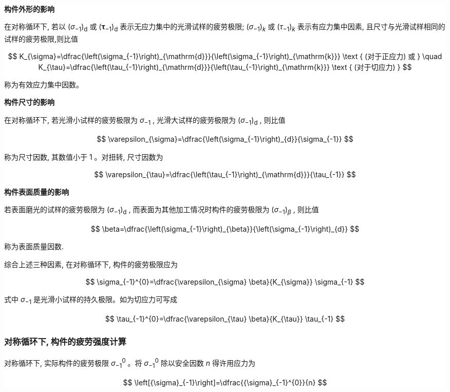 **构件外形的影响**

在对称循环下, 若以  $\left(\sigma_{-1}\right)_{\mathrm{d}}$  或  $\left(\boldsymbol{\tau}_{-1}\right)_{\mathrm{d}}$  表示无应力集中的光滑试样的疲劳极限;  $\left(\sigma_{-1}\right)_{k}$  或  $\left(\tau_{-1}\right)_{k}$  表示有应力集中因素, 且尺寸与光滑试样相同的试样的疲劳极限,则比值

$$
K_{\sigma}=\dfrac{\left(\sigma_{-1}\right)_{\mathrm{d}}}{\left(\sigma_{-1}\right)_{\mathrm{k}}} \text { (对于正应力) 或 } \quad K_{\tau}=\dfrac{\left(\tau_{-1}\right)_{\mathrm{d}}}{\left(\tau_{-1}\right)_{\mathrm{k}}} \text { (对于切应力) }
$$

称为有效应力集中因数。

**构件尺寸的影响**

在对称循环下, 若光滑小试样的疲劳极限为  $\sigma_{-1}$ , 光滑大试样的疲劳极限为  $\left(\sigma_{-1}\right)_{\mathrm{d}}$ , 则比值

$$
\varepsilon_{\sigma}=\dfrac{\left(\sigma_{-1}\right)_{d}}{\sigma_{-1}}
$$

称为尺寸因数, 其数值小于 1 。对扭转, 尺寸因数为

$$
\varepsilon_{\tau}=\dfrac{\left(\tau_{-1}\right)_{\mathrm{d}}}{\tau_{-1}}
$$

**构件表面质量的影响**

若表面磨光的试样的疲劳极限为  $\left(\sigma_{-1}\right)_{\mathrm{d}}$ , 而表面为其他加工情况时构件的疲劳极限为  $\left(\sigma_{-1}\right)_{\beta}$ , 则比值

$$
\beta=\dfrac{\left(\sigma_{-1}\right)_{\beta}}{\left(\sigma_{-1}\right)_{d}}
$$

称为表面质量因数.

综合上述三种因素, 在对称循环下, 构件的疲劳极限应为

$$
\sigma_{-1}^{0}=\dfrac{\varepsilon_{\sigma} \beta}{K_{\sigma}} \sigma_{-1}
$$

式中  $\sigma_{-1}$  是光滑小试样的持久极限。如为切应力可写成

$$
\tau_{-1}^{0}=\dfrac{\varepsilon_{\tau} \beta}{K_{\tau}} \tau_{-1}
$$

### 对称循环下, 构件的疲劳强度计算

对称循环下, 实际构件的疲劳极限  $\sigma_{-1}^{0}$  。将  $\sigma_{-1}^{0}$  除以安全因数  $n$  得许用应力为

$$
\left[{\sigma}_{-1}\right]=\dfrac{{\sigma}_{-1}^{0}}{n}
$$
